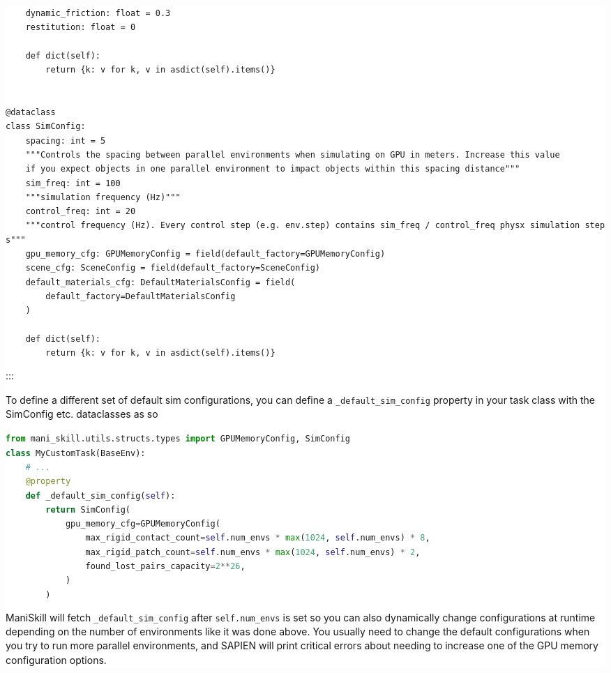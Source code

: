 ```
    dynamic_friction: float = 0.3
    restitution: float = 0

    def dict(self):
        return {k: v for k, v in asdict(self).items()}


@dataclass
class SimConfig:
    spacing: int = 5
    """Controls the spacing between parallel environments when simulating on GPU in meters. Increase this value
    if you expect objects in one parallel environment to impact objects within this spacing distance"""
    sim_freq: int = 100
    """simulation frequency (Hz)"""
    control_freq: int = 20
    """control frequency (Hz). Every control step (e.g. env.step) contains sim_freq / control_freq physx simulation steps"""
    gpu_memory_cfg: GPUMemoryConfig = field(default_factory=GPUMemoryConfig)
    scene_cfg: SceneConfig = field(default_factory=SceneConfig)
    default_materials_cfg: DefaultMaterialsConfig = field(
        default_factory=DefaultMaterialsConfig
    )

    def dict(self):
        return {k: v for k, v in asdict(self).items()}
```
:::

To define a different set of default sim configurations, you can define a `_default_sim_config` property in your task class with the SimConfig etc. dataclasses as so

```python
from mani_skill.utils.structs.types import GPUMemoryConfig, SimConfig
class MyCustomTask(BaseEnv):
    # ...
    @property
    def _default_sim_config(self):
        return SimConfig(
            gpu_memory_cfg=GPUMemoryConfig(
                max_rigid_contact_count=self.num_envs * max(1024, self.num_envs) * 8,
                max_rigid_patch_count=self.num_envs * max(1024, self.num_envs) * 2,
                found_lost_pairs_capacity=2**26,
            )
        )
```

ManiSkill will fetch `_default_sim_config` after `self.num_envs` is set so you can also dynamically change configurations at runtime depending on the number of environments like it was done above. You usually need to change the default configurations when you try to run more parallel environments, and SAPIEN will print critical errors about needing to increase one of the GPU memory configuration options.
